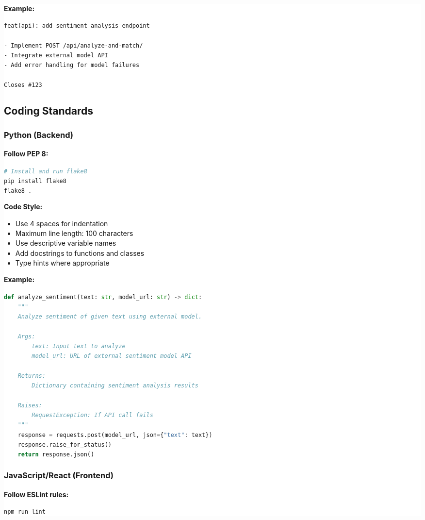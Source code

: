 **Example:**
```
feat(api): add sentiment analysis endpoint

- Implement POST /api/analyze-and-match/
- Integrate external model API
- Add error handling for model failures

Closes #123
```

## Coding Standards

### Python (Backend)

**Follow PEP 8:**
```bash
# Install and run flake8
pip install flake8
flake8 .
```

**Code Style:**
- Use 4 spaces for indentation
- Maximum line length: 100 characters
- Use descriptive variable names
- Add docstrings to functions and classes
- Type hints where appropriate

**Example:**
```python
def analyze_sentiment(text: str, model_url: str) -> dict:
    """
    Analyze sentiment of given text using external model.
    
    Args:
        text: Input text to analyze
        model_url: URL of external sentiment model API
        
    Returns:
        Dictionary containing sentiment analysis results
        
    Raises:
        RequestException: If API call fails
    """
    response = requests.post(model_url, json={"text": text})
    response.raise_for_status()
    return response.json()
```

### JavaScript/React (Frontend)

**Follow ESLint rules:**
```bash
npm run lint
```

